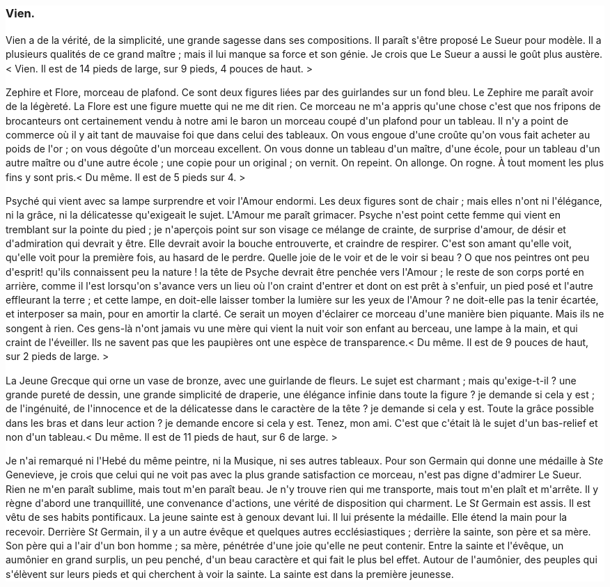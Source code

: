 
### Vien.

Vien a de la vérité, de la simplicité, une grande sagesse dans ses compositions. Il paraît s'être proposé Le Sueur pour modèle. Il a plusieurs qualités de ce grand maître ; mais il lui manque sa force et son génie. Je crois que Le Sueur a aussi le goût plus austère.< Vien. Il est de 14 pieds de large, sur 9 pieds, 4 pouces de haut. >

Zephire et Flore, morceau de plafond. Ce sont deux figures liées par des guirlandes sur un fond bleu. Le Zephire me paraît avoir de la légèreté. La Flore est une figure muette qui ne me dit rien. Ce morceau ne m'a appris qu'une chose c'est que nos fripons de brocanteurs ont certainement vendu à notre ami le baron un morceau coupé d'un plafond pour un tableau. Il n'y a point de commerce où il y ait tant de mauvaise foi que dans celui des tableaux. On vous engoue d'une croûte qu'on vous fait acheter au poids de l'or ; on vous dégoûte d'un morceau excellent. On vous donne un tableau d'un maître, d'une école, pour un tableau d'un autre maître ou d'une autre école ; une copie pour un original ; on vernit. On repeint. On allonge. On rogne. À tout moment les plus fins y sont pris.< Du même. Il est de 5 pieds sur 4. >

Psyché qui vient avec sa lampe surprendre et voir l'Amour endormi. Les deux figures sont de chair ; mais elles n'ont ni l'élégance, ni la grâce, ni la délicatesse qu'exigeait le sujet. L'Amour me paraît grimacer. Psyche n'est point cette femme qui vient en tremblant sur la pointe du pied ; je n'aperçois point sur son visage ce mélange de crainte, de surprise d'amour, de désir et d'admiration qui devrait y être. Elle devrait avoir la bouche entrouverte, et craindre de respirer. C'est son amant qu'elle voit, qu'elle voit pour la première fois, au hasard de le perdre. Quelle joie de le voir et de le voir si beau ? O que nos peintres ont peu d'esprit! qu'ils connaissent peu la nature ! la tête de Psyche devrait être penchée vers l'Amour ; le reste de son corps porté en arrière, comme il l'est lorsqu'on s'avance vers un lieu où l'on craint d'entrer et dont on est prêt à s'enfuir, un pied posé et l'autre effleurant la terre ; et cette lampe, en doit-elle laisser tomber la lumière sur les yeux de l'Amour ? ne doit-elle pas la tenir écartée, et interposer sa main, pour en amortir la clarté. Ce serait un moyen d'éclairer ce morceau d'une manière bien piquante. Mais ils ne songent à rien. Ces gens-là n'ont jamais vu une mère qui vient la nuit voir son enfant au berceau, une lampe à la main, et qui craint de l'éveiller. Ils ne savent pas que les paupières ont une espèce de transparence.< Du même. Il est de 9 pouces de haut, sur 2 pieds de large. >

La Jeune Grecque qui orne un vase de bronze, avec une guirlande de fleurs. Le sujet est charmant ; mais qu'exige-t-il ? une grande pureté de dessin, une grande simplicité de draperie, une élégance infinie dans toute la figure ? je demande si cela y est ; de l'ingénuité, de l'innocence et de la délicatesse dans le caractère de la tête ? je demande si cela y est. Toute la grâce possible dans les bras et dans leur action ? je demande encore si cela y est. Tenez, mon ami. C'est que c'était là le sujet d'un bas-relief et non d'un tableau.< Du même. Il est de 11 pieds de haut, sur 6 de large. >

Je n'ai remarqué ni l'Hebé du même peintre, ni la Musique, ni ses autres tableaux. Pour son Germain qui donne une médaille à S*te* Genevieve, je crois que celui qui ne voit pas avec la plus grande satisfaction ce morceau, n'est pas digne d'admirer Le Sueur. Rien ne m'en paraît sublime, mais tout m'en paraît beau. Je n'y trouve rien qui me transporte, mais tout m'en plaît et m'arrête. Il y règne d'abord une tranquillité, une convenance d'actions, une vérité de disposition qui charment. Le S*t* Germain est assis. Il est vêtu de ses habits pontificaux. La jeune sainte est à genoux devant lui. Il lui présente la médaille. Elle étend la main pour la recevoir. Derrière S*t* Germain, il y a un autre évêque et quelques autres ecclésiastiques ; derrière la sainte, son père et sa mère. Son père qui a l'air d'un bon homme ; sa mère, pénétrée d'une joie qu'elle ne peut contenir. Entre la sainte et l'évêque, un aumônier en grand surplis, un peu penché, d'un beau caractère et qui fait le plus bel effet. Autour de l'aumônier, des peuples qui s'élèvent sur leurs pieds et qui cherchent à voir la sainte. La sainte est dans la première jeunesse.
